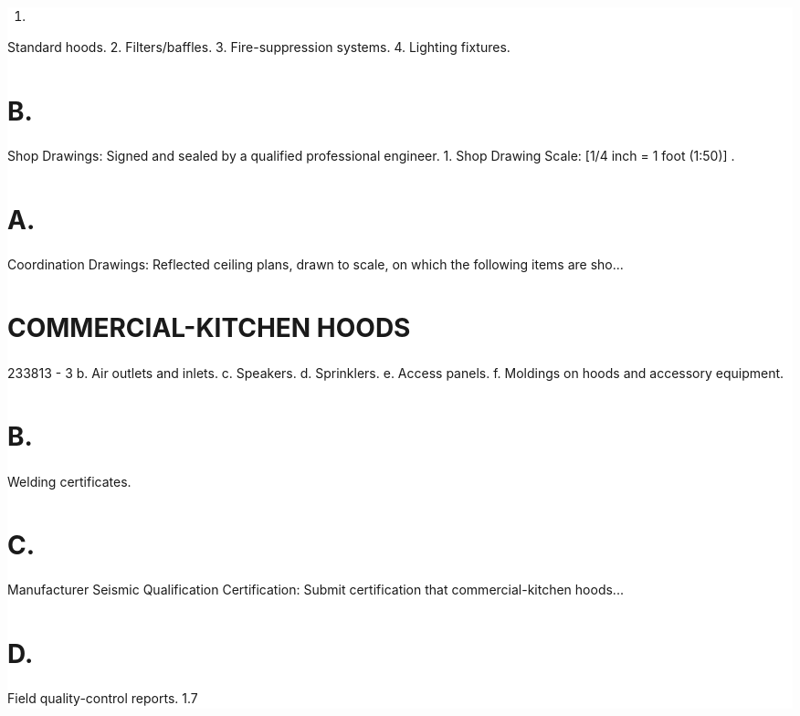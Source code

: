 1.
Standard hoods.
2.
Filters/baffles.
3.
Fire-suppression systems.
4.
Lighting fixtures.

# B.

Shop Drawings: Signed and sealed by a qualified professional engineer.
1.
Shop Drawing Scale: [1/4 inch = 1 foot (1:50)] <Insert scale>.

# A.

Coordination Drawings: Reflected ceiling plans, drawn to scale, on which the following items are sho...

# COMMERCIAL-KITCHEN HOODS

233813 - 3
b.
Air outlets and inlets.
c.
Speakers.
d.
Sprinklers.
e.
Access panels.
f.
Moldings on hoods and accessory equipment.

# B.

Welding certificates.

# C.

Manufacturer Seismic Qualification Certification: Submit certification that commercial-kitchen hoods...

# D.

Field quality-control reports.
1.7
